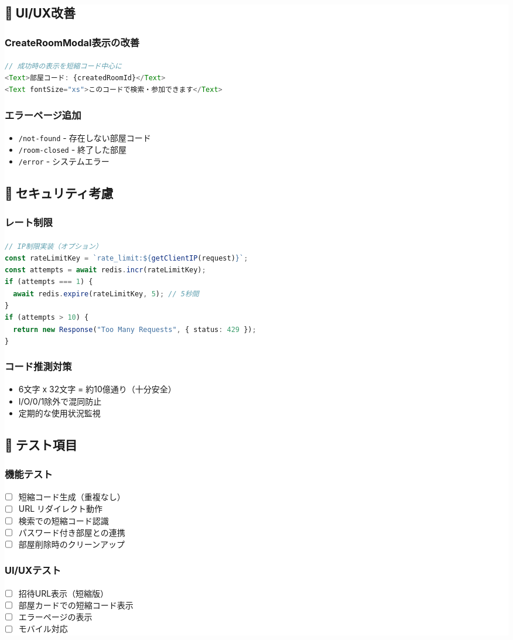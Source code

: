 ## 🎨 UI/UX改善

### **CreateRoomModal表示の改善**
```typescript
// 成功時の表示を短縮コード中心に
<Text>部屋コード: {createdRoomId}</Text>
<Text fontSize="xs">このコードで検索・参加できます</Text>
```

### **エラーページ追加**
- `/not-found` - 存在しない部屋コード
- `/room-closed` - 終了した部屋
- `/error` - システムエラー

## 🔐 セキュリティ考慮

### **レート制限**
```typescript
// IP制限実装（オプション）
const rateLimitKey = `rate_limit:${getClientIP(request)}`;
const attempts = await redis.incr(rateLimitKey);
if (attempts === 1) {
  await redis.expire(rateLimitKey, 5); // 5秒間
}
if (attempts > 10) {
  return new Response("Too Many Requests", { status: 429 });
}
```

### **コード推測対策**
- 6文字 x 32文字 = 約10億通り（十分安全）
- I/O/0/1除外で混同防止
- 定期的な使用状況監視

## 🧪 テスト項目

### **機能テスト**
- [ ] 短縮コード生成（重複なし）
- [ ] URL リダイレクト動作
- [ ] 検索での短縮コード認識
- [ ] パスワード付き部屋との連携
- [ ] 部屋削除時のクリーンアップ

### **UI/UXテスト**
- [ ] 招待URL表示（短縮版）
- [ ] 部屋カードでの短縮コード表示
- [ ] エラーページの表示
- [ ] モバイル対応
